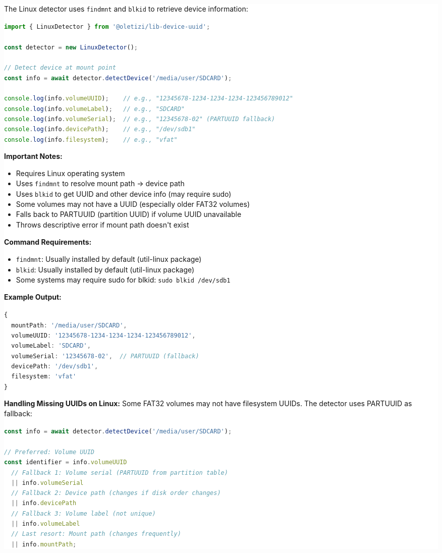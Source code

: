 The Linux detector uses `findmnt` and `blkid` to retrieve device information:

```typescript
import { LinuxDetector } from '@oletizi/lib-device-uuid';

const detector = new LinuxDetector();

// Detect device at mount point
const info = await detector.detectDevice('/media/user/SDCARD');

console.log(info.volumeUUID);    // e.g., "12345678-1234-1234-1234-123456789012"
console.log(info.volumeLabel);   // e.g., "SDCARD"
console.log(info.volumeSerial);  // e.g., "12345678-02" (PARTUUID fallback)
console.log(info.devicePath);    // e.g., "/dev/sdb1"
console.log(info.filesystem);    // e.g., "vfat"
```

**Important Notes:**
- Requires Linux operating system
- Uses `findmnt` to resolve mount path → device path
- Uses `blkid` to get UUID and other device info (may require sudo)
- Some volumes may not have a UUID (especially older FAT32 volumes)
- Falls back to PARTUUID (partition UUID) if volume UUID unavailable
- Throws descriptive error if mount path doesn't exist

**Command Requirements:**
- `findmnt`: Usually installed by default (util-linux package)
- `blkid`: Usually installed by default (util-linux package)
- Some systems may require sudo for blkid: `sudo blkid /dev/sdb1`

**Example Output:**
```typescript
{
  mountPath: '/media/user/SDCARD',
  volumeUUID: '12345678-1234-1234-1234-123456789012',
  volumeLabel: 'SDCARD',
  volumeSerial: '12345678-02',  // PARTUUID (fallback)
  devicePath: '/dev/sdb1',
  filesystem: 'vfat'
}
```

**Handling Missing UUIDs on Linux:**
Some FAT32 volumes may not have filesystem UUIDs. The detector uses PARTUUID as fallback:

```typescript
const info = await detector.detectDevice('/media/user/SDCARD');

// Preferred: Volume UUID
const identifier = info.volumeUUID
  // Fallback 1: Volume serial (PARTUUID from partition table)
  || info.volumeSerial
  // Fallback 2: Device path (changes if disk order changes)
  || info.devicePath
  // Fallback 3: Volume label (not unique)
  || info.volumeLabel
  // Last resort: Mount path (changes frequently)
  || info.mountPath;
```
